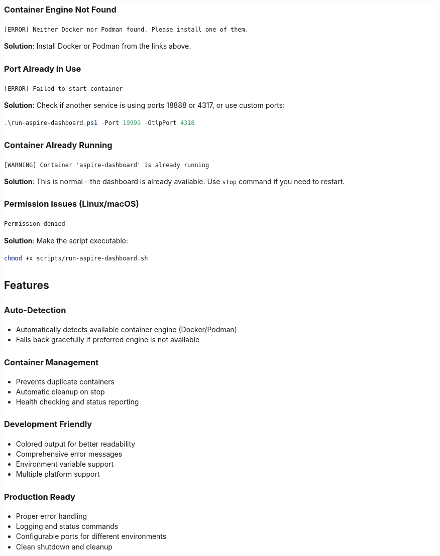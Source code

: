 ### Container Engine Not Found
```
[ERROR] Neither Docker nor Podman found. Please install one of them.
```
**Solution**: Install Docker or Podman from the links above.

### Port Already in Use
```
[ERROR] Failed to start container
```
**Solution**: Check if another service is using ports 18888 or 4317, or use custom ports:
```powershell
.\run-aspire-dashboard.ps1 -Port 19999 -OtlpPort 4318
```

### Container Already Running
```
[WARNING] Container 'aspire-dashboard' is already running
```
**Solution**: This is normal - the dashboard is already available. Use `stop` command if you need to restart.

### Permission Issues (Linux/macOS)
```
Permission denied
```
**Solution**: Make the script executable:
```bash
chmod +x scripts/run-aspire-dashboard.sh
```

## Features

### Auto-Detection
- Automatically detects available container engine (Docker/Podman)
- Falls back gracefully if preferred engine is not available

### Container Management
- Prevents duplicate containers
- Automatic cleanup on stop
- Health checking and status reporting

### Development Friendly
- Colored output for better readability
- Comprehensive error messages
- Environment variable support
- Multiple platform support

### Production Ready
- Proper error handling
- Logging and status commands
- Configurable ports for different environments
- Clean shutdown and cleanup
